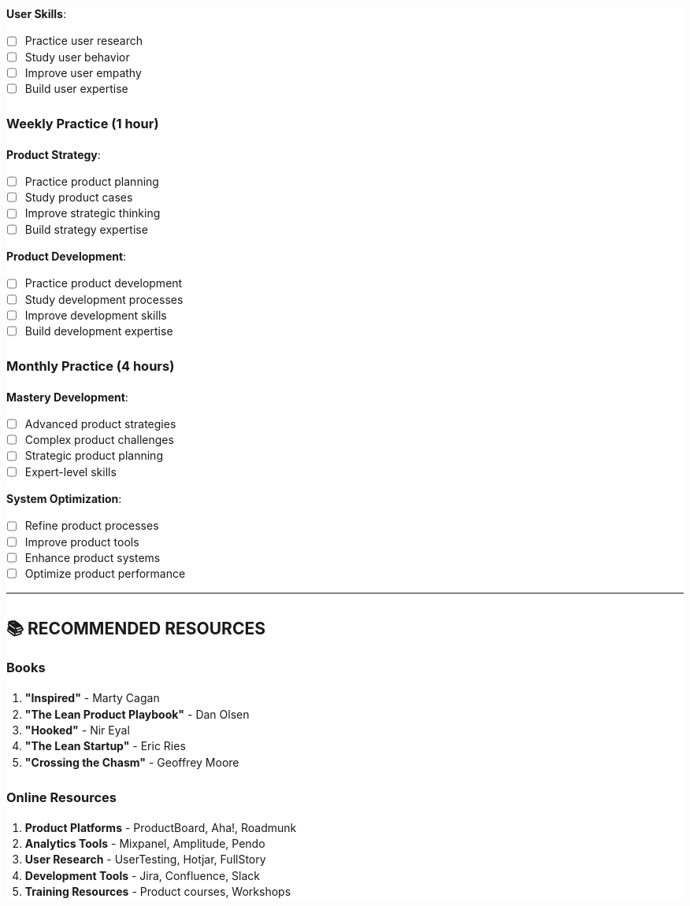 **User Skills**:
- [ ] Practice user research
- [ ] Study user behavior
- [ ] Improve user empathy
- [ ] Build user expertise

### Weekly Practice (1 hour)

**Product Strategy**:
- [ ] Practice product planning
- [ ] Study product cases
- [ ] Improve strategic thinking
- [ ] Build strategy expertise

**Product Development**:
- [ ] Practice product development
- [ ] Study development processes
- [ ] Improve development skills
- [ ] Build development expertise

### Monthly Practice (4 hours)

**Mastery Development**:
- [ ] Advanced product strategies
- [ ] Complex product challenges
- [ ] Strategic product planning
- [ ] Expert-level skills

**System Optimization**:
- [ ] Refine product processes
- [ ] Improve product tools
- [ ] Enhance product systems
- [ ] Optimize product performance

---

## 📚 RECOMMENDED RESOURCES

### Books
1. **"Inspired"** - Marty Cagan
2. **"The Lean Product Playbook"** - Dan Olsen
3. **"Hooked"** - Nir Eyal
4. **"The Lean Startup"** - Eric Ries
5. **"Crossing the Chasm"** - Geoffrey Moore

### Online Resources
1. **Product Platforms** - ProductBoard, Aha!, Roadmunk
2. **Analytics Tools** - Mixpanel, Amplitude, Pendo
3. **User Research** - UserTesting, Hotjar, FullStory
4. **Development Tools** - Jira, Confluence, Slack
5. **Training Resources** - Product courses, Workshops
